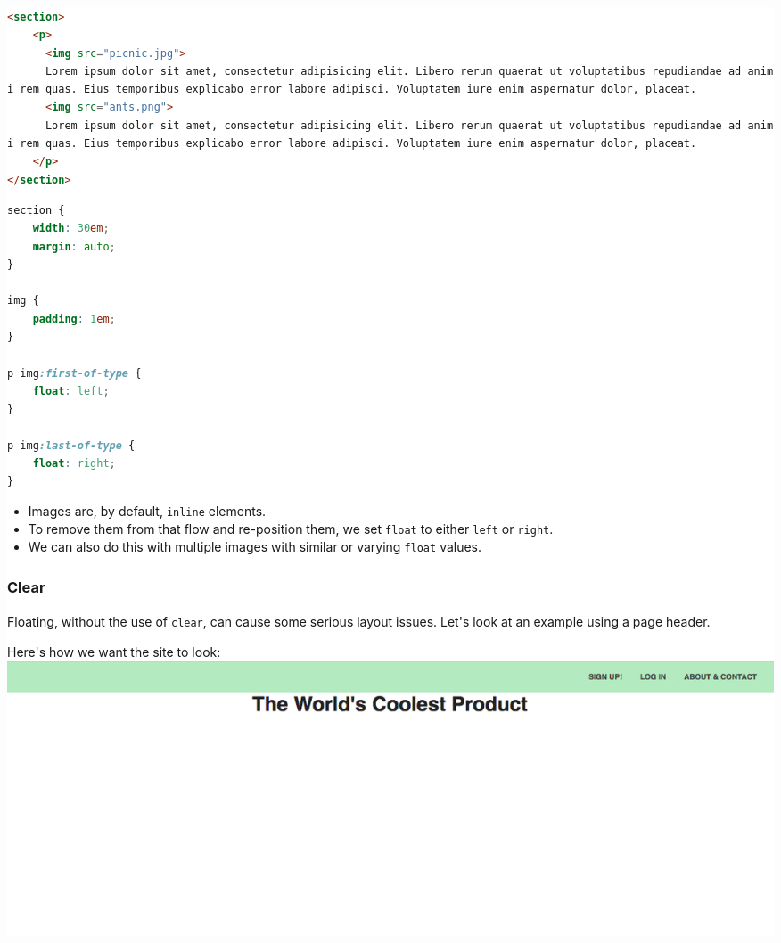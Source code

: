 ```html
<section>
    <p>
      <img src="picnic.jpg">
      Lorem ipsum dolor sit amet, consectetur adipisicing elit. Libero rerum quaerat ut voluptatibus repudiandae ad animi rem quas. Eius temporibus explicabo error labore adipisci. Voluptatem iure enim aspernatur dolor, placeat.
      <img src="ants.png">
      Lorem ipsum dolor sit amet, consectetur adipisicing elit. Libero rerum quaerat ut voluptatibus repudiandae ad animi rem quas. Eius temporibus explicabo error labore adipisci. Voluptatem iure enim aspernatur dolor, placeat.
    </p>
</section>
```

```css
section {
    width: 30em;
    margin: auto;
}

img {
    padding: 1em;
}

p img:first-of-type {
    float: left;
}

p img:last-of-type {
    float: right;
}
```

* Images are, by default, `inline` elements.
* To remove them from that flow and re-position them, we set `float` to either `left` or `right`.
* We can also do this with multiple images with similar or varying `float` values.

### Clear
Floating, without the use of `clear`, can cause some serious layout issues. Let's look at an example using a page header.

Here's how we want the site to look:
![header](assets/header-correct.png)
